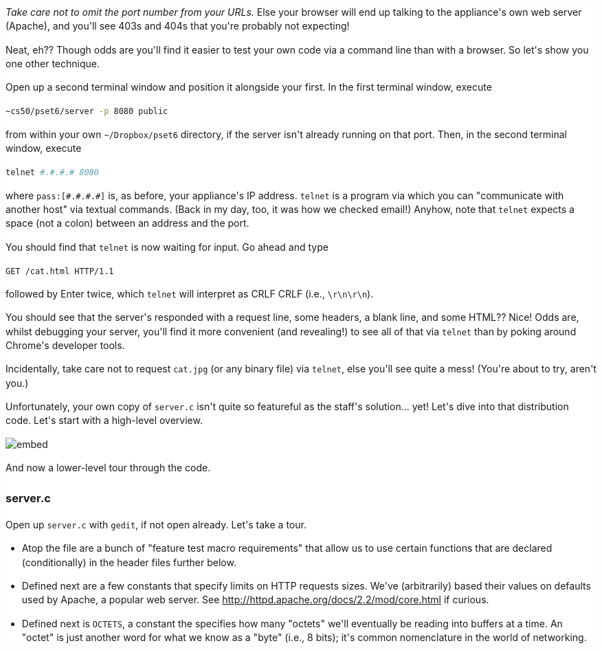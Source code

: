 *Take care not to omit the port number from your URLs.* Else your browser will end up talking to the appliance's own web server (Apache), and you'll see 403s and 404s that you're probably not expecting!

Neat, eh?? Though odds are you'll find it easier to test your own code via a command line than with a browser. So let's show you one other technique.

Open up a second terminal window and position it alongside your first. In the first terminal window, execute

~~~ bash
~cs50/pset6/server -p 8080 public
~~~

from within your own `~/Dropbox/pset6` directory, if the server isn't already running on that port. Then, in the second terminal window, execute

~~~ bash
telnet #.#.#.# 8080
~~~

where `pass:[#.#.#.#]` is, as before, your appliance's IP address. `telnet` is a program via which you can "communicate with another host" via textual commands. (Back in my day, too, it was how we checked email!) Anyhow, note that `telnet` expects a space (not a colon) between an address and the port.

You should find that `telnet` is now waiting for input. Go ahead and type

~~~ bash
GET /cat.html HTTP/1.1
~~~

followed by Enter twice, which `telnet` will interpret as CRLF CRLF (i.e., `\r\n\r\n`).

You should see that the server's responded with a request line, some headers, a blank line, and some HTML?? Nice! Odds are, whilst debugging your server, you'll find it more convenient (and revealing!) to see all of that via `telnet` than by poking around Chrome's developer tools.

Incidentally, take care not to request `cat.jpg` (or any binary file) via `telnet`, else you'll see quite a mess! (You're about to try, aren't you.)

Unfortunately, your own copy of `server.c` isn't quite so featureful as the staff's solution... yet! Let's dive into that distribution code. Let's start with a high-level overview.

![embed](https://www.youtube.com/embed/L7Xr5b1WwCY?rel=0)

And now a lower-level tour through the code.

### server.c

Open up `server.c` with `gedit`, if not open already. Let's take a tour.

* Atop the file are a bunch of "feature test macro requirements" that allow us to use certain functions that are declared (conditionally) in the header files further below.

* Defined next are a few constants that specify limits on HTTP requests sizes. We've (arbitrarily) based their values on defaults used by Apache, a popular web server. See <http://httpd.apache.org/docs/2.2/mod/core.html> if curious.

* Defined next is `OCTETS`, a constant the specifies how many "octets" we'll eventually be reading into buffers at a time. An "octet" is just another word for what we know as a "byte" (i.e., 8 bits); it's common nomenclature in the world of networking.
